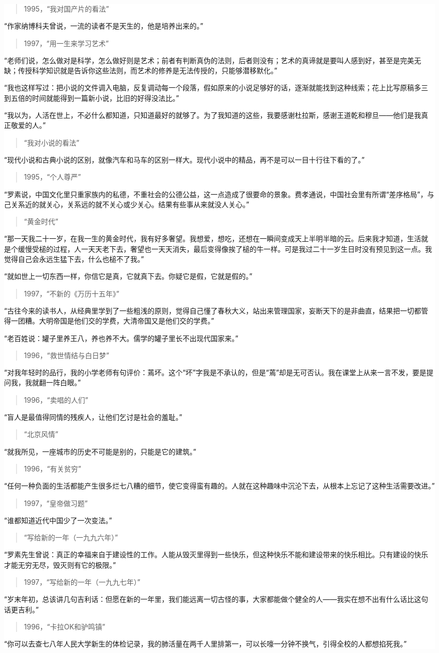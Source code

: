> 1995，“我对国产片的看法”

“作家纳博科夫曾说，一流的读者不是天生的，他是培养出来的。”

> 1997，“用一生来学习艺术”

“老师们说，怎么做对是科学，怎么做好则是艺术；前者有判断真伪的法则，后者则没有；艺术的真谛就是要叫人感到好，甚至是完美无缺；传授科学知识就是告诉你这些法则，而艺术的修养是无法传授的，只能够潜移默化。”

“我也这样写过：把小说的文件调入电脑，反复调动每一个段落，假如原来的小说足够好的话，逐渐就能找到这种线索；花上比写原稿多三到五倍的时间就能得到一篇新小说，比旧的好得没法比。”

“我以为，人活在世上，不必什么都知道，只知道最好的就够了。为了我知道的这些，我要感谢杜拉斯，感谢王道乾和穆旦——他们是我真正敬爱的人。”

> “我对小说的看法”

“现代小说和古典小说的区别，就像汽车和马车的区别一样大。现代小说中的精品，再不是可以一目十行往下看的了。”

> 1995，“个人尊严”

“罗素说，中国文化里只重家族内的私德，不重社会的公德公益，这一点造成了很要命的景象。费孝通说，中国社会里有所谓“差序格局”，与己关系近的就关心，关系远的就不关心或少关心。结果有些事从来就没人关心。”

> “黄金时代”

“那一天我二十一岁，在我一生的黄金时代，我有好多奢望。我想爱，想吃，还想在一瞬间变成天上半明半暗的云。后来我才知道，生活就是个缓慢受槌的过程，人一天天老下去，奢望也一天天消失，最后变得像挨了槌的牛一样。可是我过二十一岁生日时没有预见到这一点。我觉得自己会永远生猛下去，什么也槌不了我。”

“就如世上一切东西一样，你信它是真，它就真下去。你疑它是假，它就是假的。”

> 1997，“不新的《万历十五年》”

“古往今来的读书人，从经典里学到了一些粗浅的原则，觉得自己懂了春秋大义，站出来管理国家，妄断天下的是非曲直，结果把一切都管得一团糟。大明帝国是他们交的学费，大清帝国又是他们交的学费。”

“老百姓说：罐子里养王八，养也养不大。儒学的罐子里长不出现代国家来。”

> 1996，“救世情结与白日梦”

“对我年轻时的品行，我的小学老师有句评价：蔫坏。这个“坏”字我是不承认的，但是“蔫”却是无可否认。我在课堂上从来一言不发，要是提问我，我就翻一阵白眼。”

> 1996，“卖唱的人们”

“盲人是最值得同情的残疾人，让他们乞讨是社会的羞耻。”

> “北京风情”

“就我所见，一座城市的历史不可能是别的，只能是它的建筑。”

> 1996，“有关贫穷”

“任何一种负面的生活都能产生很多烂七八糟的细节，使它变得蛮有趣的。人就在这种趣味中沉沦下去，从根本上忘记了这种生活需要改进。”

> 1997，“皇帝做习题”

“谁都知道近代中国少了一次变法。”

> “写给新的一年（一九九六年）”

“罗素先生曾说：真正的幸福来自于建设性的工作。人能从毁灭里得到一些快乐，但这种快乐不能和建设带来的快乐相比。只有建设的快乐才能无穷无尽，毁灭则有它的极限。”

> 1997，“写给新的一年（一九九七年）”

“岁末年初，总该讲几句吉利话：但愿在新的一年里，我们能远离一切古怪的事，大家都能做个健全的人——我实在想不出有什么话比这句话更吉利。”

> 1996，“卡拉OK和驴鸣镇”

“你可以去查七八年人民大学新生的体检记录，我的肺活量在两千人里排第一，可以长嚎一分钟不换气，引得全校的人都想掐死我。”
